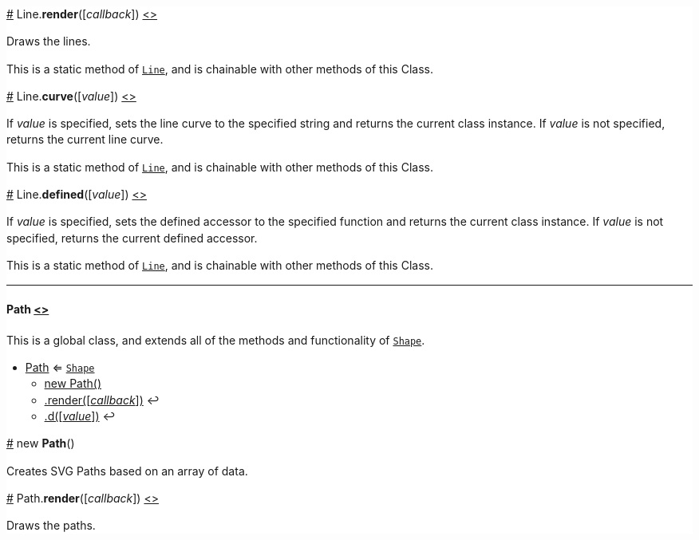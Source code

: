



<a name="Line.render" href="#Line.render">#</a> Line.**render**([*callback*]) [<>](https://github.com/d3plus/d3plus-shape/blob/master/src/Shape/Line.js#L84)

Draws the lines.


This is a static method of [<code>Line</code>](#Line), and is chainable with other methods of this Class.


<a name="Line.curve" href="#Line.curve">#</a> Line.**curve**([*value*]) [<>](https://github.com/d3plus/d3plus-shape/blob/master/src/Shape/Line.js#L186)

If *value* is specified, sets the line curve to the specified string and returns the current class instance. If *value* is not specified, returns the current line curve.


This is a static method of [<code>Line</code>](#Line), and is chainable with other methods of this Class.


<a name="Line.defined" href="#Line.defined">#</a> Line.**defined**([*value*]) [<>](https://github.com/d3plus/d3plus-shape/blob/master/src/Shape/Line.js#L196)

If *value* is specified, sets the defined accessor to the specified function and returns the current class instance. If *value* is not specified, returns the current defined accessor.


This is a static method of [<code>Line</code>](#Line), and is chainable with other methods of this Class.

---

<a name="Path"></a>
#### **Path** [<>](https://github.com/d3plus/d3plus-shape/blob/master/src/Shape/Path.js#L7)


This is a global class, and extends all of the methods and functionality of [<code>Shape</code>](#Shape).


* [Path](#Path) ⇐ [<code>Shape</code>](#Shape)
    * [new Path()](#new_Path_new)
    * [.render([*callback*])](#Path.render) ↩︎
    * [.d([*value*])](#Path.d) ↩︎


<a name="new_Path_new" href="#new_Path_new">#</a> new **Path**()

Creates SVG Paths based on an array of data.





<a name="Path.render" href="#Path.render">#</a> Path.**render**([*callback*]) [<>](https://github.com/d3plus/d3plus-shape/blob/master/src/Shape/Path.js#L50)

Draws the paths.


[width]: 360
[height]: 150